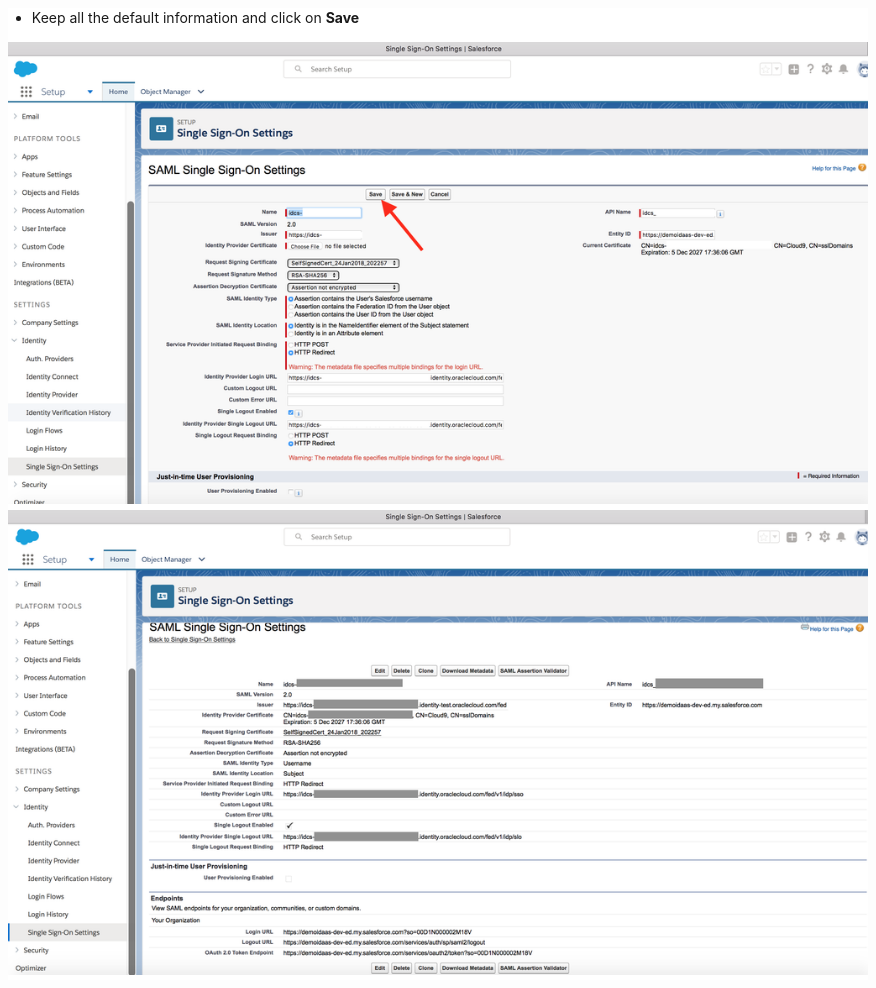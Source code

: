 - Keep all the default information and click on **Save**

![](images/100/100-21.png)
![](images/100/100-22.png)
	